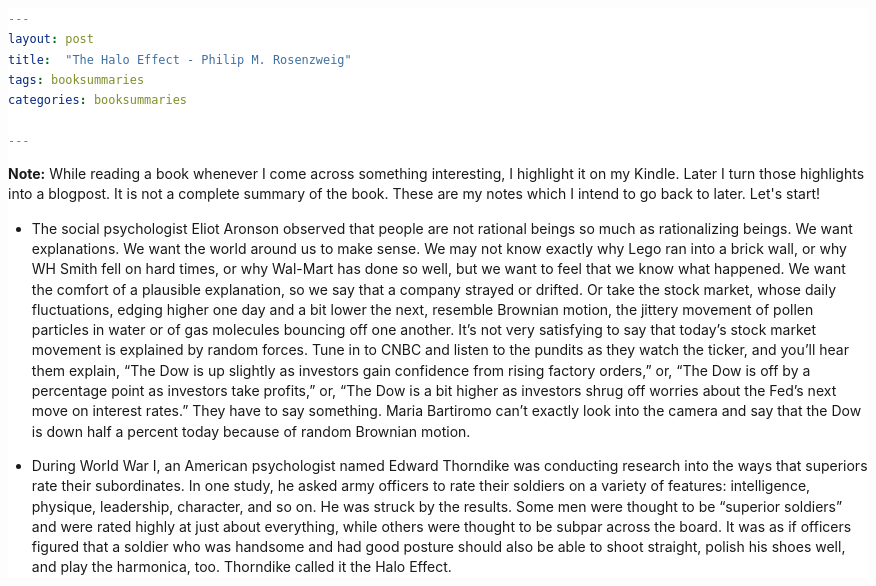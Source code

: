 ```yaml
---
layout: post
title:  "The Halo Effect - Philip M. Rosenzweig"
tags: booksummaries
categories: booksummaries

---
```


**Note:** While reading a book whenever I come across something interesting, I highlight it on my Kindle. Later I turn those highlights into a blogpost. It is not a complete summary of the book. These are my notes which I intend to go back to later. Let's start!

- The social psychologist Eliot Aronson observed that people are not rational beings so much as rationalizing beings. We want explanations. We want the world around us to make sense. We may not know exactly why Lego ran into a brick wall, or why WH Smith fell on hard times, or why Wal-Mart has done so well, but we want to feel that we know what happened. We want the comfort of a plausible explanation, so we say that a company strayed or drifted. Or take the stock market, whose daily fluctuations, edging higher one day and a bit lower the next, resemble Brownian motion, the jittery movement of pollen particles in water or of gas molecules bouncing off one another. It’s not very satisfying to say that today’s stock market movement is explained by random forces. Tune in to CNBC and listen to the pundits as they watch the ticker, and you’ll hear them explain, “The Dow is up slightly as investors gain confidence from rising factory orders,” or, “The Dow is off by a percentage point as investors take profits,” or, “The Dow is a bit higher as investors shrug off worries about the Fed’s next move on interest rates.” They have to say something. Maria Bartiromo can’t exactly look into the camera and say that the Dow is down half a percent today because of random Brownian motion.

- During World War I, an American psychologist named Edward Thorndike was conducting research into the ways that superiors rate their subordinates. In one study, he asked army officers to rate their soldiers on a variety of features: intelligence, physique, leadership, character, and so on. He was struck by the results. Some men were thought to be “superior soldiers” and were rated highly at just about everything, while others were thought to be subpar across the board. It was as if officers figured that a soldier who was handsome and had good posture should also be able to shoot straight, polish his shoes well, and play the harmonica, too. Thorndike called it the Halo Effect.
